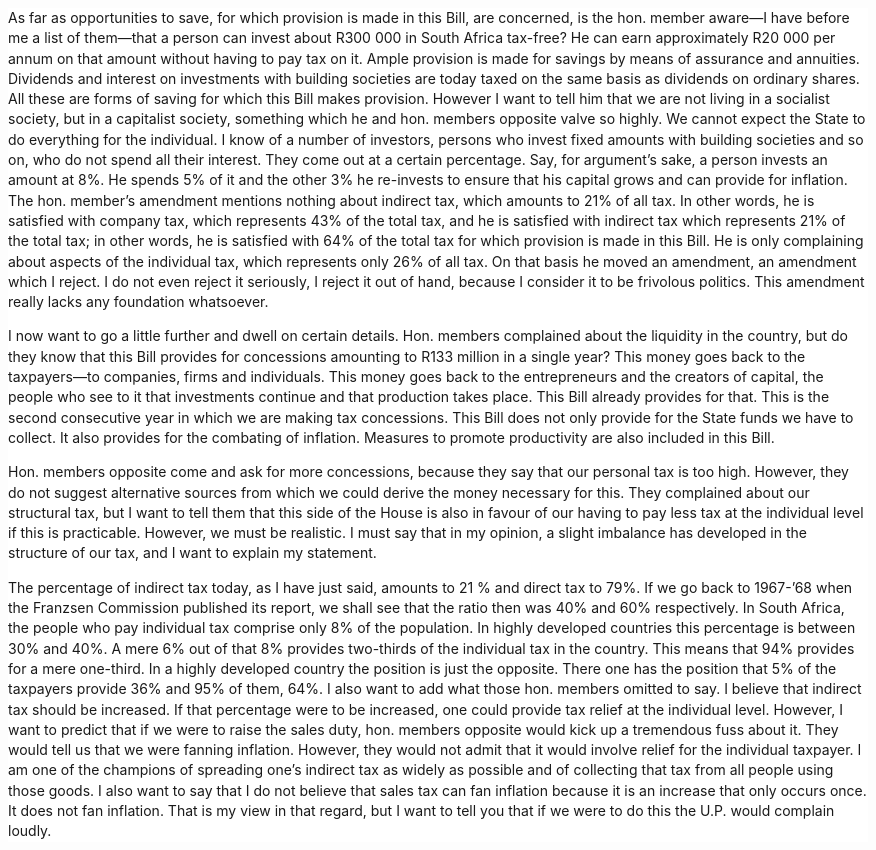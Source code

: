 <p>As far as opportunities to save, for which provision is made in this Bill, are concerned, is the hon. member aware&#x2014;I have before me a list of them&#x2014;that a person can invest about R300 000 in South Africa tax-free? He can earn approximately R20 000 per annum on that amount without having to pay tax on it. Ample provision is made for savings by means of assurance and annuities. Dividends and interest on investments with building societies are today taxed on the same basis as dividends on ordinary shares. All these are forms of saving for which this Bill makes provision. However I want to tell him that we are not living in a socialist society, but in a capitalist society, something which he and hon. members opposite valve so highly. We cannot expect the State to do everything for the individual. I know of a number of investors, persons who invest fixed amounts with building societies and so on, who do not spend all their interest. They come out at a certain percentage. Say, for argument&#x2019;s sake, a person invests an amount at 8%. He spends 5% of it and the other 3% he re-invests to ensure that his capital grows and can provide for inflation. The hon. member&#x2019;s amendment mentions nothing about indirect tax, which amounts to 21% of all tax. In other words, he is satisfied with company tax, which represents 43% of the total tax, and he is satisfied with indirect tax which represents 21% of the total tax; in other words, he is satisfied with 64% of the total tax for which provision is made in this Bill. He is only complaining about aspects of the individual tax, which represents only 26% of all tax. On that basis he moved an amendment, an amendment which I reject. I do not even reject it seriously, I reject it out of hand, because I consider it to be frivolous politics. This amendment really lacks any foundation whatsoever.</p>

<p>I now want to go a little further and dwell on certain details. Hon. members complained about the liquidity in the country, but do they know that this Bill provides for concessions amounting to R133 million in a single year? This money goes back to the taxpayers&#x2014;to companies, firms and individuals. This money goes back to the entrepreneurs and the creators of capital, the people who see to it that investments continue and that production takes place. This Bill already provides for that. This is the second consecutive year in which we are making tax concessions. This Bill does not only provide for the State funds we have to collect. It also provides for the combating of inflation. Measures to promote productivity are also included in this Bill.</p>

<p>Hon. members opposite come and ask for more concessions, because they say that <span class="col_6965-6966" refersTo="page_1173"/>our personal tax is too high. However, they do not suggest alternative sources from which we could derive the money necessary for this. They complained about our structural tax, but I want to tell them that this side of the House is also in favour of our having to pay less tax at the individual level if this is practicable. However, we must be realistic. I must say that in my opinion, a slight imbalance has developed in the structure of our tax, and I want to explain my statement.</p>

<p>The percentage of indirect tax today, as I have just said, amounts to 21 % and direct tax to 79%. If we go back to 1967-&#x2019;68 when the Franzsen Commission published its report, we shall see that the ratio then was 40% and 60% respectively. In South Africa, the people who pay individual tax comprise only 8% of the population. In highly developed countries this percentage is between 30% and 40%. A mere 6% out of that 8% provides two-thirds of the individual tax in the country. This means that 94% provides for a mere one-third. In a highly developed country the position is just the opposite. There one has the position that 5% of the taxpayers provide 36% and 95% of them, 64%. I also want to add what those hon. members omitted to say. I believe that indirect tax should be increased. If that percentage were to be increased, one could provide tax relief at the individual level. However, I want to predict that if we were to raise the sales duty, hon. members opposite would kick up a tremendous fuss about it. They would tell us that we were fanning inflation. However, they would not admit that it would involve relief for the individual taxpayer. I am one of the champions of spreading one&#x2019;s indirect tax as widely as possible and of collecting that tax from all people using those goods. I also want to say that I do not believe that sales tax can fan inflation because it is an increase that only occurs once. It does not fan inflation. That is my view in that regard, but I want to tell you that if we were to do this the U.P. would complain loudly.</p>
